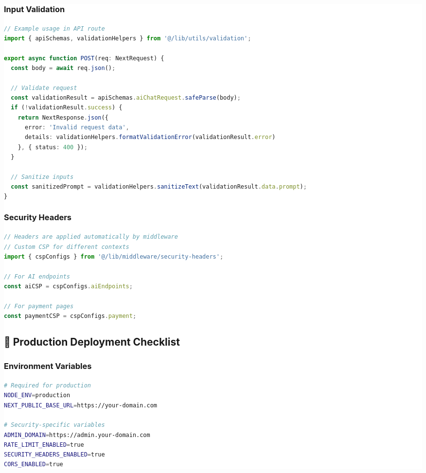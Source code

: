 ### Input Validation

```typescript
// Example usage in API route
import { apiSchemas, validationHelpers } from '@/lib/utils/validation';

export async function POST(req: NextRequest) {
  const body = await req.json();
  
  // Validate request
  const validationResult = apiSchemas.aiChatRequest.safeParse(body);
  if (!validationResult.success) {
    return NextResponse.json({ 
      error: 'Invalid request data',
      details: validationHelpers.formatValidationError(validationResult.error)
    }, { status: 400 });
  }
  
  // Sanitize inputs
  const sanitizedPrompt = validationHelpers.sanitizeText(validationResult.data.prompt);
}
```

### Security Headers

```typescript
// Headers are applied automatically by middleware
// Custom CSP for different contexts
import { cspConfigs } from '@/lib/middleware/security-headers';

// For AI endpoints
const aiCSP = cspConfigs.aiEndpoints;

// For payment pages
const paymentCSP = cspConfigs.payment;
```

## 🚀 Production Deployment Checklist

### Environment Variables

```bash
# Required for production
NODE_ENV=production
NEXT_PUBLIC_BASE_URL=https://your-domain.com

# Security-specific variables
ADMIN_DOMAIN=https://admin.your-domain.com
RATE_LIMIT_ENABLED=true
SECURITY_HEADERS_ENABLED=true
CORS_ENABLED=true
```
